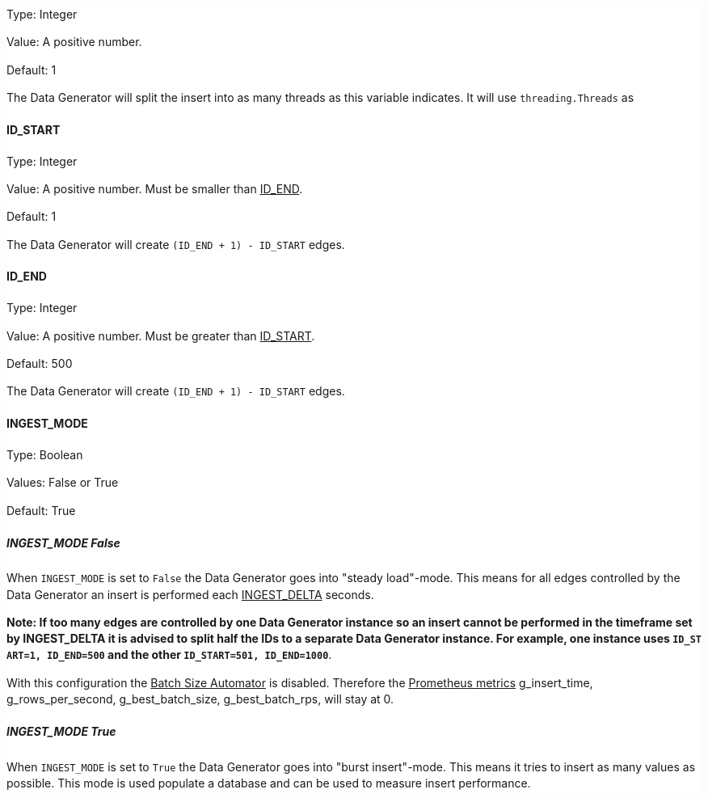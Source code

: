 Type: Integer

Value: A positive number.

Default: 1

The Data Generator will split the insert into as many threads as this variable indicates. It will use `threading.Threads`
as 

#### ID_START

Type: Integer

Value: A positive number. Must be smaller than [ID_END](#id_end).

Default: 1

The Data Generator will create `(ID_END + 1) - ID_START` edges.

#### ID_END

Type: Integer

Value: A positive number. Must be greater than [ID_START](#id_start).

Default: 500

The Data Generator will create `(ID_END + 1) - ID_START` edges.

#### INGEST_MODE

Type: Boolean

Values: False or True

Default: True

##### INGEST_MODE False

When `INGEST_MODE` is set to `False` the Data Generator goes into "steady load"-mode. This means for all edges
controlled by the Data Generator an insert is performed each [INGEST_DELTA](#ingest_delta) seconds.

**Note: If too many edges are controlled by one Data Generator instance so an insert cannot be performed in the
timeframe set by INGEST_DELTA it is advised to split half the IDs to a separate Data Generator instance.
For example, one instance uses `ID_START=1, ID_END=500` and the other `ID_START=501, ID_END=1000`**.

With this configuration the [Batch Size Automator](#batch-size-automator) is disabled. Therefore the
[Prometheus metrics](#prometheus-metrics) g_insert_time, g_rows_per_second, g_best_batch_size, g_best_batch_rps,
will stay at 0.

##### INGEST_MODE True

When `INGEST_MODE` is set to `True` the Data Generator goes into "burst insert"-mode. This means it tries to insert as
many values as possible. This mode is used populate a database and can be used to measure insert performance.
